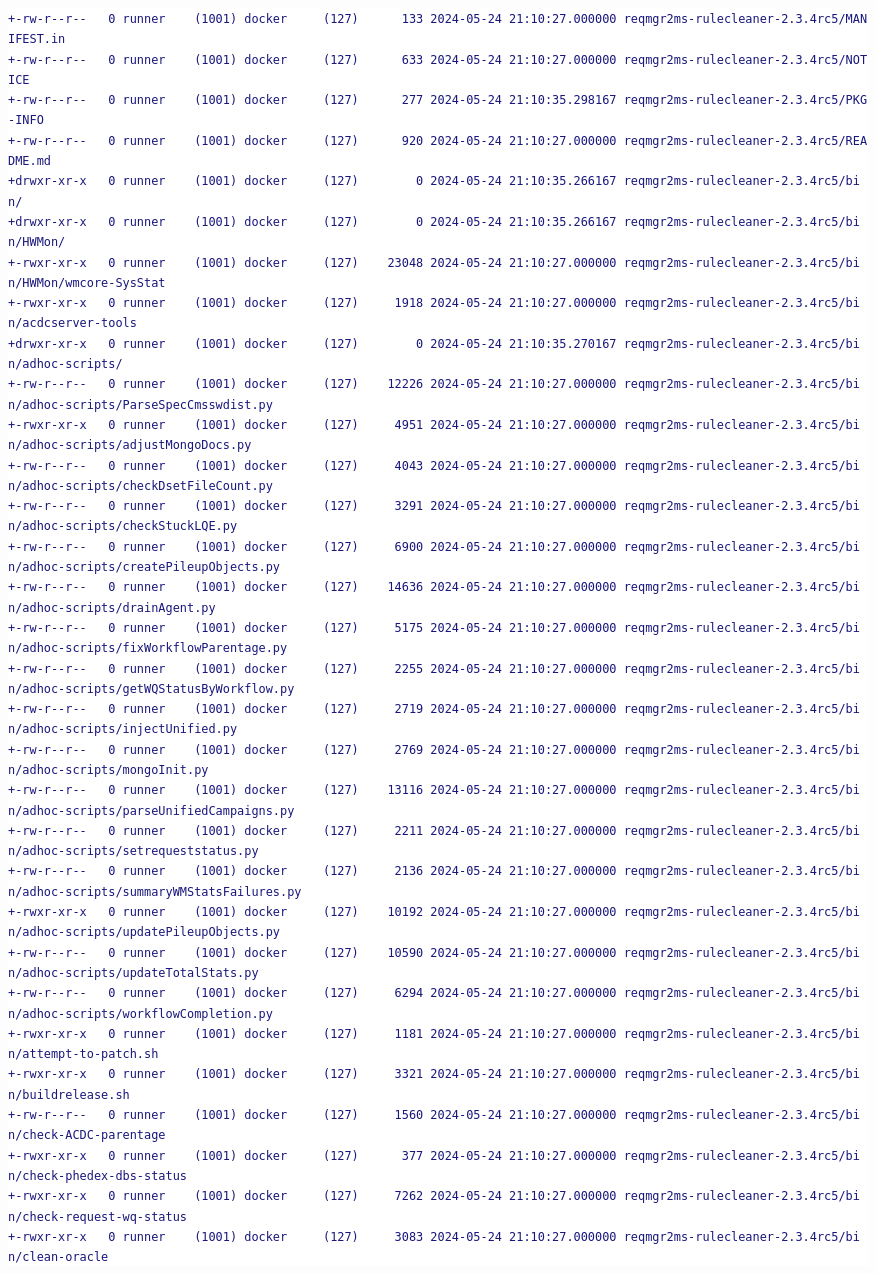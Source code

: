 ```diff
+-rw-r--r--   0 runner    (1001) docker     (127)      133 2024-05-24 21:10:27.000000 reqmgr2ms-rulecleaner-2.3.4rc5/MANIFEST.in
+-rw-r--r--   0 runner    (1001) docker     (127)      633 2024-05-24 21:10:27.000000 reqmgr2ms-rulecleaner-2.3.4rc5/NOTICE
+-rw-r--r--   0 runner    (1001) docker     (127)      277 2024-05-24 21:10:35.298167 reqmgr2ms-rulecleaner-2.3.4rc5/PKG-INFO
+-rw-r--r--   0 runner    (1001) docker     (127)      920 2024-05-24 21:10:27.000000 reqmgr2ms-rulecleaner-2.3.4rc5/README.md
+drwxr-xr-x   0 runner    (1001) docker     (127)        0 2024-05-24 21:10:35.266167 reqmgr2ms-rulecleaner-2.3.4rc5/bin/
+drwxr-xr-x   0 runner    (1001) docker     (127)        0 2024-05-24 21:10:35.266167 reqmgr2ms-rulecleaner-2.3.4rc5/bin/HWMon/
+-rwxr-xr-x   0 runner    (1001) docker     (127)    23048 2024-05-24 21:10:27.000000 reqmgr2ms-rulecleaner-2.3.4rc5/bin/HWMon/wmcore-SysStat
+-rwxr-xr-x   0 runner    (1001) docker     (127)     1918 2024-05-24 21:10:27.000000 reqmgr2ms-rulecleaner-2.3.4rc5/bin/acdcserver-tools
+drwxr-xr-x   0 runner    (1001) docker     (127)        0 2024-05-24 21:10:35.270167 reqmgr2ms-rulecleaner-2.3.4rc5/bin/adhoc-scripts/
+-rw-r--r--   0 runner    (1001) docker     (127)    12226 2024-05-24 21:10:27.000000 reqmgr2ms-rulecleaner-2.3.4rc5/bin/adhoc-scripts/ParseSpecCmsswdist.py
+-rwxr-xr-x   0 runner    (1001) docker     (127)     4951 2024-05-24 21:10:27.000000 reqmgr2ms-rulecleaner-2.3.4rc5/bin/adhoc-scripts/adjustMongoDocs.py
+-rw-r--r--   0 runner    (1001) docker     (127)     4043 2024-05-24 21:10:27.000000 reqmgr2ms-rulecleaner-2.3.4rc5/bin/adhoc-scripts/checkDsetFileCount.py
+-rw-r--r--   0 runner    (1001) docker     (127)     3291 2024-05-24 21:10:27.000000 reqmgr2ms-rulecleaner-2.3.4rc5/bin/adhoc-scripts/checkStuckLQE.py
+-rw-r--r--   0 runner    (1001) docker     (127)     6900 2024-05-24 21:10:27.000000 reqmgr2ms-rulecleaner-2.3.4rc5/bin/adhoc-scripts/createPileupObjects.py
+-rw-r--r--   0 runner    (1001) docker     (127)    14636 2024-05-24 21:10:27.000000 reqmgr2ms-rulecleaner-2.3.4rc5/bin/adhoc-scripts/drainAgent.py
+-rw-r--r--   0 runner    (1001) docker     (127)     5175 2024-05-24 21:10:27.000000 reqmgr2ms-rulecleaner-2.3.4rc5/bin/adhoc-scripts/fixWorkflowParentage.py
+-rw-r--r--   0 runner    (1001) docker     (127)     2255 2024-05-24 21:10:27.000000 reqmgr2ms-rulecleaner-2.3.4rc5/bin/adhoc-scripts/getWQStatusByWorkflow.py
+-rw-r--r--   0 runner    (1001) docker     (127)     2719 2024-05-24 21:10:27.000000 reqmgr2ms-rulecleaner-2.3.4rc5/bin/adhoc-scripts/injectUnified.py
+-rw-r--r--   0 runner    (1001) docker     (127)     2769 2024-05-24 21:10:27.000000 reqmgr2ms-rulecleaner-2.3.4rc5/bin/adhoc-scripts/mongoInit.py
+-rw-r--r--   0 runner    (1001) docker     (127)    13116 2024-05-24 21:10:27.000000 reqmgr2ms-rulecleaner-2.3.4rc5/bin/adhoc-scripts/parseUnifiedCampaigns.py
+-rw-r--r--   0 runner    (1001) docker     (127)     2211 2024-05-24 21:10:27.000000 reqmgr2ms-rulecleaner-2.3.4rc5/bin/adhoc-scripts/setrequeststatus.py
+-rw-r--r--   0 runner    (1001) docker     (127)     2136 2024-05-24 21:10:27.000000 reqmgr2ms-rulecleaner-2.3.4rc5/bin/adhoc-scripts/summaryWMStatsFailures.py
+-rwxr-xr-x   0 runner    (1001) docker     (127)    10192 2024-05-24 21:10:27.000000 reqmgr2ms-rulecleaner-2.3.4rc5/bin/adhoc-scripts/updatePileupObjects.py
+-rw-r--r--   0 runner    (1001) docker     (127)    10590 2024-05-24 21:10:27.000000 reqmgr2ms-rulecleaner-2.3.4rc5/bin/adhoc-scripts/updateTotalStats.py
+-rw-r--r--   0 runner    (1001) docker     (127)     6294 2024-05-24 21:10:27.000000 reqmgr2ms-rulecleaner-2.3.4rc5/bin/adhoc-scripts/workflowCompletion.py
+-rwxr-xr-x   0 runner    (1001) docker     (127)     1181 2024-05-24 21:10:27.000000 reqmgr2ms-rulecleaner-2.3.4rc5/bin/attempt-to-patch.sh
+-rwxr-xr-x   0 runner    (1001) docker     (127)     3321 2024-05-24 21:10:27.000000 reqmgr2ms-rulecleaner-2.3.4rc5/bin/buildrelease.sh
+-rw-r--r--   0 runner    (1001) docker     (127)     1560 2024-05-24 21:10:27.000000 reqmgr2ms-rulecleaner-2.3.4rc5/bin/check-ACDC-parentage
+-rwxr-xr-x   0 runner    (1001) docker     (127)      377 2024-05-24 21:10:27.000000 reqmgr2ms-rulecleaner-2.3.4rc5/bin/check-phedex-dbs-status
+-rwxr-xr-x   0 runner    (1001) docker     (127)     7262 2024-05-24 21:10:27.000000 reqmgr2ms-rulecleaner-2.3.4rc5/bin/check-request-wq-status
+-rwxr-xr-x   0 runner    (1001) docker     (127)     3083 2024-05-24 21:10:27.000000 reqmgr2ms-rulecleaner-2.3.4rc5/bin/clean-oracle
```